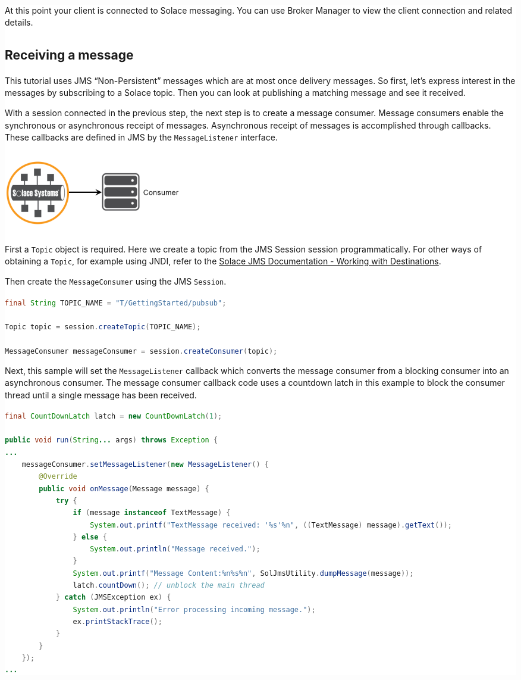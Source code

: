 At this point your client is connected to Solace messaging. You can use Broker Manager to view the client connection and related details.

## Receiving a message

This tutorial uses JMS “Non-Persistent” messages which are at most once delivery messages. So first, let’s express interest in the messages by subscribing to a Solace topic. Then you can look at publishing a matching message and see it received.

With a session connected in the previous step, the next step is to create a message consumer. Message consumers enable the synchronous or asynchronous receipt of messages. Asynchronous receipt of messages is accomplished through callbacks. These callbacks are defined in JMS by the `MessageListener` interface.

![Diagram: Receiving a Message](../../../images/diagrams/pub-sub-receiving-message-300x134.png)

First a `Topic` object is required. Here we create a topic from the JMS Session session programmatically. For other ways of obtaining a `Topic`, for example using JNDI, refer to the [Solace JMS Documentation - Working with Destinations](https://docs.solace.com/Solace-JMS-API/Working-with-Destination.htm).

Then create the `MessageConsumer` using the JMS `Session`.

```java
final String TOPIC_NAME = "T/GettingStarted/pubsub";

Topic topic = session.createTopic(TOPIC_NAME);

MessageConsumer messageConsumer = session.createConsumer(topic);
```

Next, this sample will set the `MessageListener` callback which converts the message consumer from a blocking consumer into an asynchronous consumer. The message consumer callback code uses a countdown latch in this example to block the consumer thread until a single message has been received.

```java
final CountDownLatch latch = new CountDownLatch(1);

public void run(String... args) throws Exception {
...
    messageConsumer.setMessageListener(new MessageListener() {
        @Override
        public void onMessage(Message message) {
            try {
                if (message instanceof TextMessage) {
                    System.out.printf("TextMessage received: '%s'%n", ((TextMessage) message).getText());
                } else {
                    System.out.println("Message received.");
                }
                System.out.printf("Message Content:%n%s%n", SolJmsUtility.dumpMessage(message));
                latch.countDown(); // unblock the main thread
            } catch (JMSException ex) {
                System.out.println("Error processing incoming message.");
                ex.printStackTrace();
            }
        }
    });
...
```